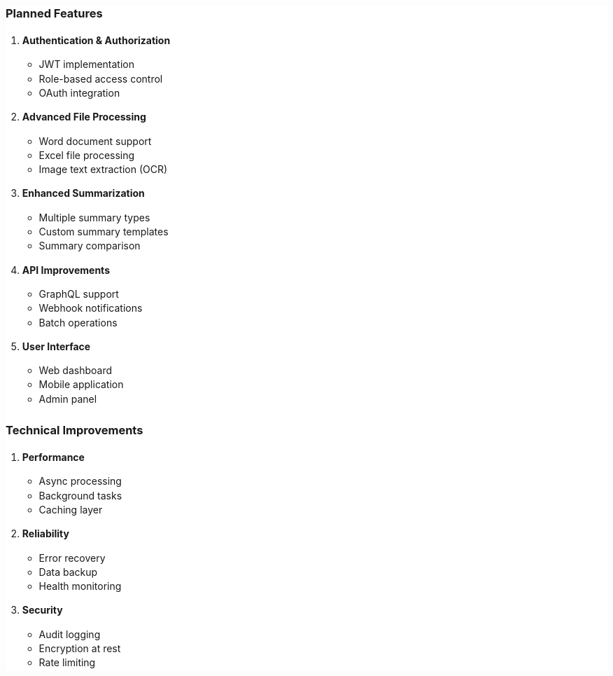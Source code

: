 ### Planned Features

1. **Authentication & Authorization**
   - JWT implementation
   - Role-based access control
   - OAuth integration

2. **Advanced File Processing**
   - Word document support
   - Excel file processing
   - Image text extraction (OCR)

3. **Enhanced Summarization**
   - Multiple summary types
   - Custom summary templates
   - Summary comparison

4. **API Improvements**
   - GraphQL support
   - Webhook notifications
   - Batch operations

5. **User Interface**
   - Web dashboard
   - Mobile application
   - Admin panel

### Technical Improvements

1. **Performance**
   - Async processing
   - Background tasks
   - Caching layer

2. **Reliability**
   - Error recovery
   - Data backup
   - Health monitoring

3. **Security**
   - Audit logging
   - Encryption at rest
   - Rate limiting

